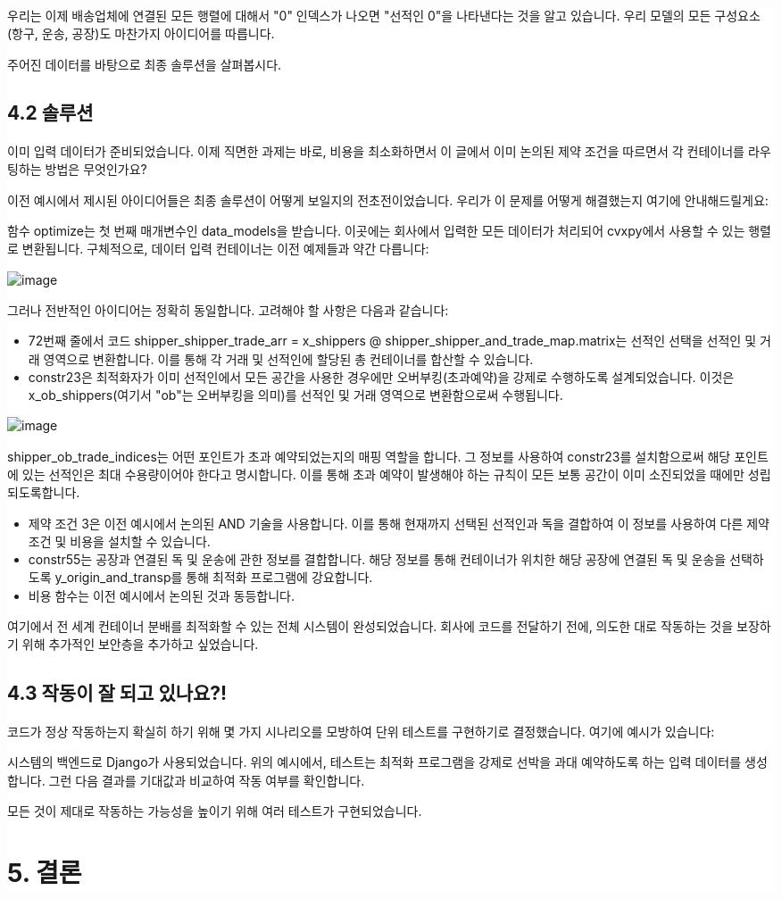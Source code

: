 우리는 이제 배송업체에 연결된 모든 행렬에 대해서 "0" 인덱스가 나오면 "선적인 0"을 나타낸다는 것을 알고 있습니다. 우리 모델의 모든 구성요소(항구, 운송, 공장)도 마찬가지 아이디어를 따릅니다.

<div class="content-ad"></div>

주어진 데이터를 바탕으로 최종 솔루션을 살펴봅시다.

## 4.2 솔루션

이미 입력 데이터가 준비되었습니다. 이제 직면한 과제는 바로, 비용을 최소화하면서 이 글에서 이미 논의된 제약 조건을 따르면서 각 컨테이너를 라우팅하는 방법은 무엇인가요?

이전 예시에서 제시된 아이디어들은 최종 솔루션이 어떻게 보일지의 전초전이었습니다. 우리가 이 문제를 어떻게 해결했는지 여기에 안내해드릴게요:

<div class="content-ad"></div>

함수 optimize는 첫 번째 매개변수인 data_models을 받습니다. 이곳에는 회사에서 입력한 모든 데이터가 처리되어 cvxpy에서 사용할 수 있는 행렬로 변환됩니다. 구체적으로, 데이터 입력 컨테이너는 이전 예제들과 약간 다릅니다:

![image](/assets/img/2024-08-03-HowWeOptimizedTheProblemOfGlobalContainersDistribution_13.png)

그러나 전반적인 아이디어는 정확히 동일합니다. 고려해야 할 사항은 다음과 같습니다:
- 72번째 줄에서 코드 shipper_shipper_trade_arr = x_shippers @ shipper_shipper_and_trade_map.matrix는 선적인 선택을 선적인 및 거래 영역으로 변환합니다. 이를 통해 각 거래 및 선적인에 할당된 총 컨테이너를 합산할 수 있습니다.
- constr23은 최적화자가 이미 선적인에서 모든 공간을 사용한 경우에만 오버부킹(초과예약)을 강제로 수행하도록 설계되었습니다. 이것은 x_ob_shippers(여기서 "ob"는 오버부킹을 의미)를 선적인 및 거래 영역으로 변환함으로써 수행됩니다.

<div class="content-ad"></div>


![image](/assets/img/2024-08-03-HowWeOptimizedTheProblemOfGlobalContainersDistribution_14.png)

shipper_ob_trade_indices는 어떤 포인트가 초과 예약되었는지의 매핑 역할을 합니다. 그 정보를 사용하여 constr23를 설치함으로써 해당 포인트에 있는 선적인은 최대 수용량이어야 한다고 명시합니다. 이를 통해 초과 예약이 발생해야 하는 규칙이 모든 보통 공간이 이미 소진되었을 때에만 성립되도록합니다.

- 제약 조건 3은 이전 예시에서 논의된 AND 기술을 사용합니다. 이를 통해 현재까지 선택된 선적인과 독을 결합하여 이 정보를 사용하여 다른 제약 조건 및 비용을 설치할 수 있습니다.
- constr55는 공장과 연결된 독 및 운송에 관한 정보를 결합합니다. 해당 정보를 통해 컨테이너가 위치한 해당 공장에 연결된 독 및 운송을 선택하도록 y_origin_and_transp를 통해 최적화 프로그램에 강요합니다.
- 비용 함수는 이전 예시에서 논의된 것과 동등합니다.

여기에서 전 세계 컨테이너 분배를 최적화할 수 있는 전체 시스템이 완성되었습니다. 회사에 코드를 전달하기 전에, 의도한 대로 작동하는 것을 보장하기 위해 추가적인 보안층을 추가하고 싶었습니다.


<div class="content-ad"></div>

## 4.3 작동이 잘 되고 있나요?!

코드가 정상 작동하는지 확실히 하기 위해 몇 가지 시나리오를 모방하여 단위 테스트를 구현하기로 결정했습니다. 여기에 예시가 있습니다:

시스템의 백엔드로 Django가 사용되었습니다. 위의 예시에서, 테스트는 최적화 프로그램을 강제로 선박을 과대 예약하도록 하는 입력 데이터를 생성합니다. 그런 다음 결과를 기대값과 비교하여 작동 여부를 확인합니다.

모든 것이 제대로 작동하는 가능성을 높이기 위해 여러 테스트가 구현되었습니다.

<div class="content-ad"></div>

# 5. 결론
